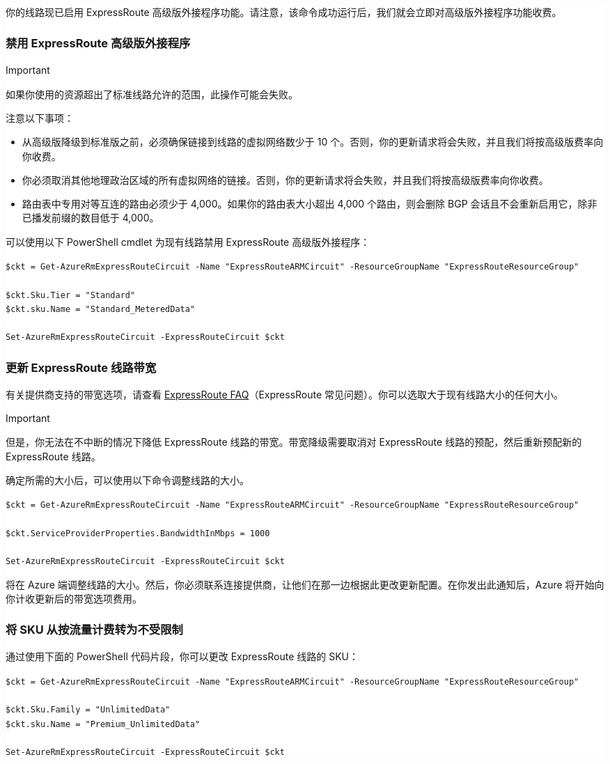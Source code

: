 你的线路现已启用 ExpressRoute 高级版外接程序功能。请注意，该命令成功运行后，我们就会立即对高级版外接程序功能收费。

### 禁用 ExpressRoute 高级版外接程序

>[!IMPORTANT]
> 如果你使用的资源超出了标准线路允许的范围，此操作可能会失败。

注意以下事项：

- 从高级版降级到标准版之前，必须确保链接到线路的虚拟网络数少于 10 个。否则，你的更新请求将会失败，并且我们将按高级版费率向你收费。

- 你必须取消其他地理政治区域的所有虚拟网络的链接。否则，你的更新请求将会失败，并且我们将按高级版费率向你收费。

- 路由表中专用对等互连的路由必须少于 4,000。如果你的路由表大小超出 4,000 个路由，则会删除 BGP 会话且不会重新启用它，除非已播发前缀的数目低于 4,000。

可以使用以下 PowerShell cmdlet 为现有线路禁用 ExpressRoute 高级版外接程序：

```
$ckt = Get-AzureRmExpressRouteCircuit -Name "ExpressRouteARMCircuit" -ResourceGroupName "ExpressRouteResourceGroup"

$ckt.Sku.Tier = "Standard"
$ckt.sku.Name = "Standard_MeteredData"

Set-AzureRmExpressRouteCircuit -ExpressRouteCircuit $ckt
```

### 更新 ExpressRoute 线路带宽

有关提供商支持的带宽选项，请查看 [ExpressRoute FAQ](./expressroute-faqs.md)（ExpressRoute 常见问题）。你可以选取大于现有线路大小的任何大小。

>[!IMPORTANT]
> 但是，你无法在不中断的情况下降低 ExpressRoute 线路的带宽。带宽降级需要取消对 ExpressRoute 线路的预配，然后重新预配新的 ExpressRoute 线路。

确定所需的大小后，可以使用以下命令调整线路的大小。

```
$ckt = Get-AzureRmExpressRouteCircuit -Name "ExpressRouteARMCircuit" -ResourceGroupName "ExpressRouteResourceGroup"

$ckt.ServiceProviderProperties.BandwidthInMbps = 1000

Set-AzureRmExpressRouteCircuit -ExpressRouteCircuit $ckt
```

将在 Azure 端调整线路的大小。然后，你必须联系连接提供商，让他们在那一边根据此更改更新配置。在你发出此通知后，Azure 将开始向你计收更新后的带宽选项费用。

### 将 SKU 从按流量计费转为不受限制

通过使用下面的 PowerShell 代码片段，你可以更改 ExpressRoute 线路的 SKU：

```
$ckt = Get-AzureRmExpressRouteCircuit -Name "ExpressRouteARMCircuit" -ResourceGroupName "ExpressRouteResourceGroup"

$ckt.Sku.Family = "UnlimitedData"
$ckt.sku.Name = "Premium_UnlimitedData"

Set-AzureRmExpressRouteCircuit -ExpressRouteCircuit $ckt
```
